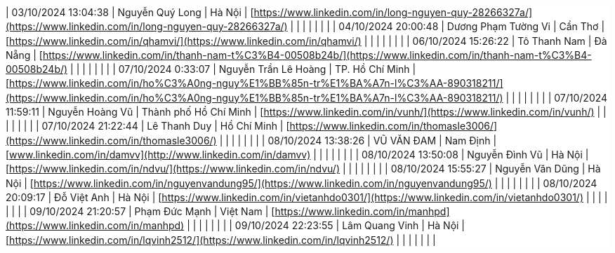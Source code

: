 | 03/10/2024 13:04:38 | Nguyễn Quý Long        | Hà Nội                                  | [https://www.linkedin.com/in/long-nguyen-quy-28266327a/](https://www.linkedin.com/in/long-nguyen-quy-28266327a/)                                                                                                                                                                                                                                                   |     |     |     |     |     |     |
| 04/10/2024 20:00:48 | Dương Phạm Tường Vi    | Cần Thơ                                 | [https://www.linkedin.com/in/qhamvi/](https://www.linkedin.com/in/qhamvi/)                                                                                                                                                                                                                                                                                         |     |     |     |     |     |     |
| 06/10/2024 15:26:22 | Tô Thanh Nam           | Đà Nẵng                                 | [https://www.linkedin.com/in/thanh-nam-t%C3%B4-00508b24b/](https://www.linkedin.com/in/thanh-nam-t%C3%B4-00508b24b/)                                                                                                                                                                                                                                               |     |     |     |     |     |     |
| 07/10/2024 0:33:07  | Nguyễn Trần Lê Hoàng   | TP. Hồ Chí Minh                         | [https://www.linkedin.com/in/ho%C3%A0ng-nguy%E1%BB%85n-tr%E1%BA%A7n-l%C3%AA-890318211/](https://www.linkedin.com/in/ho%C3%A0ng-nguy%E1%BB%85n-tr%E1%BA%A7n-l%C3%AA-890318211/)                                                                                                                                                                                     |     |     |     |     |     |     |
| 07/10/2024 11:59:11 | Nguyễn Hoàng Vũ        | Thành phố Hồ Chí Minh                   | [https://www.linkedin.com/in/vunh/](https://www.linkedin.com/in/vunh/)                                                                                                                                                                                                                                                                                             |     |     |     |     |     |     |
| 07/10/2024 21:22:44 | Lê Thanh Duy           | Hồ Chí Minh                             | [https://www.linkedin.com/in/thomasle3006/](https://www.linkedin.com/in/thomasle3006/)                                                                                                                                                                                                                                                                             |     |     |     |     |     |     |
| 08/10/2024 13:38:26 | VŨ VĂN ĐAM             | Nam Định                                | [www.linkedin.com/in/damvv](http://www.linkedin.com/in/damvv)                                                                                                                                                                                                                                                                                                      |     |     |     |     |     |     |
| 08/10/2024 13:50:08 | Nguyễn Đình Vũ         | Hà Nội                                  | [https://www.linkedin.com/in/ndvu/](https://www.linkedin.com/in/ndvu/)                                                                                                                                                                                                                                                                                             |     |     |     |     |     |     |
| 08/10/2024 15:55:27 | Nguyễn Văn Dũng        | Hà Nội                                  | [https://www.linkedin.com/in/nguyenvandung95/](https://www.linkedin.com/in/nguyenvandung95/)                                                                                                                                                                                                                                                                       |     |     |     |     |     |     |
| 08/10/2024 20:09:17 | Đỗ Việt Anh            | Hà Nội                                  | [https://www.linkedin.com/in/vietanhdo0301/](https://www.linkedin.com/in/vietanhdo0301/)                                                                                                                                                                                                                                                                           |     |     |     |     |     |     |
| 09/10/2024 21:20:57 | Phạm Đức Mạnh          | Việt Nam                                | [https://www.linkedin.com/in/manhpd](https://www.linkedin.com/in/manhpd)                                                                                                                                                                                                                                                                                           |     |     |     |     |     |     |
| 09/10/2024 22:23:55 | Lâm Quang Vinh         | Hà Nội                                  | [https://www.linkedin.com/in/lqvinh2512/](https://www.linkedin.com/in/lqvinh2512/)                                                                                                                                                                                                                                                                                 |     |     |     |     |     |     |